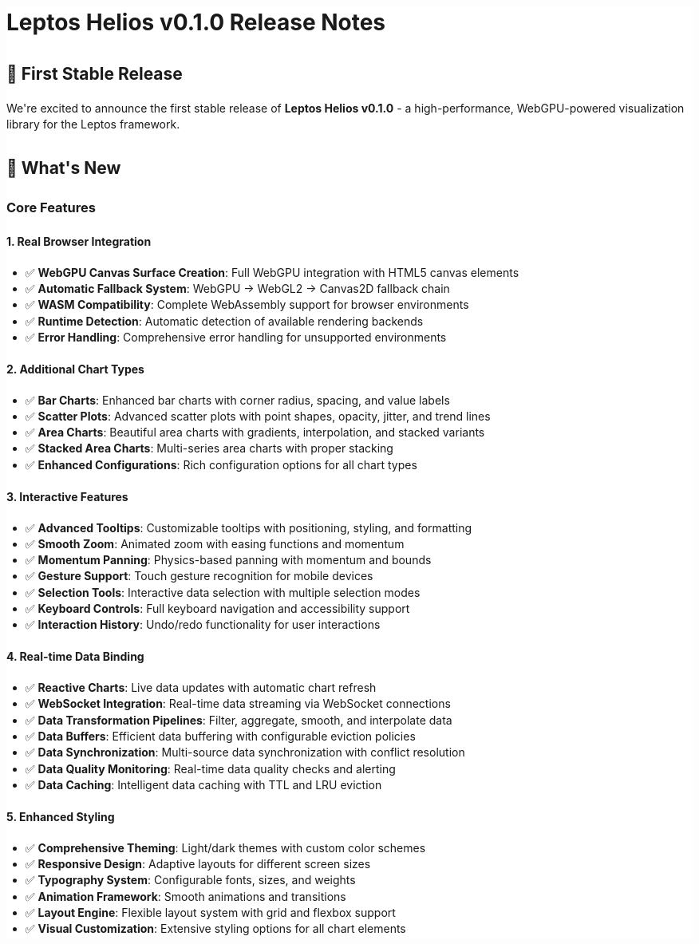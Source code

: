 # Leptos Helios v0.1.0 Release Notes

## 🎉 **First Stable Release**

We're excited to announce the first stable release of **Leptos Helios v0.1.0** - a high-performance, WebGPU-powered visualization library for the Leptos framework.

## 🚀 **What's New**

### **Core Features**

#### **1. Real Browser Integration**
- ✅ **WebGPU Canvas Surface Creation**: Full WebGPU integration with HTML5 canvas elements
- ✅ **Automatic Fallback System**: WebGPU → WebGL2 → Canvas2D fallback chain
- ✅ **WASM Compatibility**: Complete WebAssembly support for browser environments
- ✅ **Runtime Detection**: Automatic detection of available rendering backends
- ✅ **Error Handling**: Comprehensive error handling for unsupported environments

#### **2. Additional Chart Types**
- ✅ **Bar Charts**: Enhanced bar charts with corner radius, spacing, and value labels
- ✅ **Scatter Plots**: Advanced scatter plots with point shapes, opacity, jitter, and trend lines
- ✅ **Area Charts**: Beautiful area charts with gradients, interpolation, and stacked variants
- ✅ **Stacked Area Charts**: Multi-series area charts with proper stacking
- ✅ **Enhanced Configurations**: Rich configuration options for all chart types

#### **3. Interactive Features**
- ✅ **Advanced Tooltips**: Customizable tooltips with positioning, styling, and formatting
- ✅ **Smooth Zoom**: Animated zoom with easing functions and momentum
- ✅ **Momentum Panning**: Physics-based panning with momentum and bounds
- ✅ **Gesture Support**: Touch gesture recognition for mobile devices
- ✅ **Selection Tools**: Interactive data selection with multiple selection modes
- ✅ **Keyboard Controls**: Full keyboard navigation and accessibility support
- ✅ **Interaction History**: Undo/redo functionality for user interactions

#### **4. Real-time Data Binding**
- ✅ **Reactive Charts**: Live data updates with automatic chart refresh
- ✅ **WebSocket Integration**: Real-time data streaming via WebSocket connections
- ✅ **Data Transformation Pipelines**: Filter, aggregate, smooth, and interpolate data
- ✅ **Data Buffers**: Efficient data buffering with configurable eviction policies
- ✅ **Data Synchronization**: Multi-source data synchronization with conflict resolution
- ✅ **Data Quality Monitoring**: Real-time data quality checks and alerting
- ✅ **Data Caching**: Intelligent data caching with TTL and LRU eviction

#### **5. Enhanced Styling**
- ✅ **Comprehensive Theming**: Light/dark themes with custom color schemes
- ✅ **Responsive Design**: Adaptive layouts for different screen sizes
- ✅ **Typography System**: Configurable fonts, sizes, and weights
- ✅ **Animation Framework**: Smooth animations and transitions
- ✅ **Layout Engine**: Flexible layout system with grid and flexbox support
- ✅ **Visual Customization**: Extensive styling options for all chart elements
